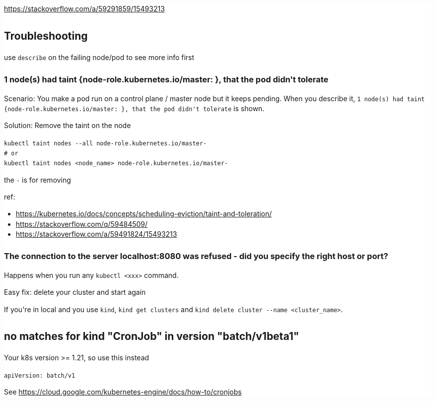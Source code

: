 <https://stackoverflow.com/a/59291859/15493213>

## Troubleshooting

use `describe` on the failing node/pod to see more info first

### 1 node(s) had taint {node-role.kubernetes.io/master:  }, that the pod didn't tolerate

Scenario: You make a pod run on a control plane / master node but it keeps pending. When you describe it, `1 node(s) had taint {node-role.kubernetes.io/master: }, that the pod didn't tolerate` is shown.

Solution: Remove the taint on the node

```
kubectl taint nodes --all node-role.kubernetes.io/master-
# or
kubectl taint nodes <node_name> node-role.kubernetes.io/master-
```

the `-` is for removing

ref:

- <https://kubernetes.io/docs/concepts/scheduling-eviction/taint-and-toleration/>
- <https://stackoverflow.com/q/59484509/>
- <https://stackoverflow.com/a/59491824/15493213>

### The connection to the server localhost:8080 was refused - did you specify the right host or port?

Happens when you run any `kubectl <xxx>` command. 

Easy fix: delete your cluster and start again

If you're in local and you use `kind`, `kind get clusters` and `kind delete cluster --name <cluster_name>`.

## no matches for kind "CronJob" in version "batch/v1beta1"

Your k8s version >= 1.21, so use this instead

```
apiVersion: batch/v1
```

See <https://cloud.google.com/kubernetes-engine/docs/how-to/cronjobs>
